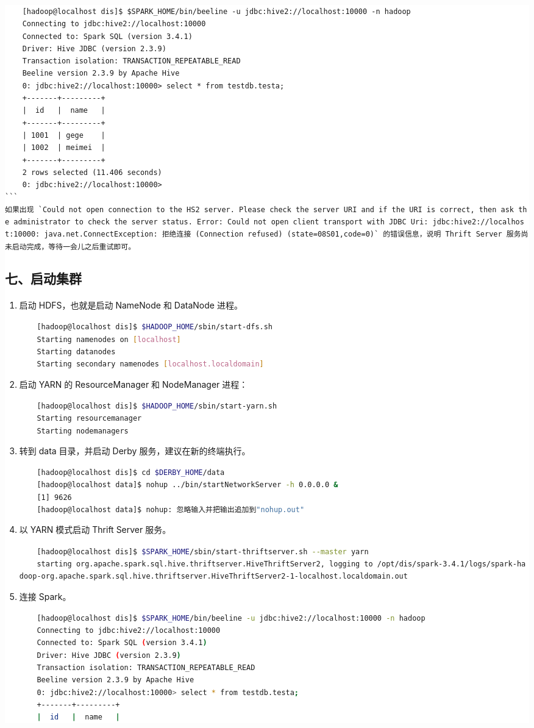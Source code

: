         [hadoop@localhost dis]$ $SPARK_HOME/bin/beeline -u jdbc:hive2://localhost:10000 -n hadoop
        Connecting to jdbc:hive2://localhost:10000
        Connected to: Spark SQL (version 3.4.1)
        Driver: Hive JDBC (version 2.3.9)
        Transaction isolation: TRANSACTION_REPEATABLE_READ
        Beeline version 2.3.9 by Apache Hive
        0: jdbc:hive2://localhost:10000> select * from testdb.testa;
        +-------+---------+
        |  id   |  name   |
        +-------+---------+
        | 1001  | gege    |
        | 1002  | meimei  |
        +-------+---------+
        2 rows selected (11.406 seconds)
        0: jdbc:hive2://localhost:10000>
    ```
    如果出现 `Could not open connection to the HS2 server. Please check the server URI and if the URI is correct, then ask the administrator to check the server status. Error: Could not open client transport with JDBC Uri: jdbc:hive2://localhost:10000: java.net.ConnectException: 拒绝连接 (Connection refused) (state=08S01,code=0)` 的错误信息，说明 Thrift Server 服务尚未启动完成，等待一会儿之后重试即可。

## 七、启动集群
1. 启动 HDFS，也就是启动 NameNode 和 DataNode 进程。
    ```sh
        [hadoop@localhost dis]$ $HADOOP_HOME/sbin/start-dfs.sh
        Starting namenodes on [localhost]
        Starting datanodes
        Starting secondary namenodes [localhost.localdomain]
    ```
2. 启动 YARN 的 ResourceManager 和 NodeManager 进程：
    ```sh
        [hadoop@localhost dis]$ $HADOOP_HOME/sbin/start-yarn.sh
        Starting resourcemanager
        Starting nodemanagers
    ```
3. 转到 data 目录，并启动 Derby 服务，建议在新的终端执行。
    ```sh
        [hadoop@localhost dis]$ cd $DERBY_HOME/data
        [hadoop@localhost data]$ nohup ../bin/startNetworkServer -h 0.0.0.0 &
        [1] 9626
        [hadoop@localhost data]$ nohup: 忽略输入并把输出追加到"nohup.out"
    ```
4. 以 YARN 模式启动 Thrift Server 服务。
    ```sh
        [hadoop@localhost dis]$ $SPARK_HOME/sbin/start-thriftserver.sh --master yarn
        starting org.apache.spark.sql.hive.thriftserver.HiveThriftServer2, logging to /opt/dis/spark-3.4.1/logs/spark-hadoop-org.apache.spark.sql.hive.thriftserver.HiveThriftServer2-1-localhost.localdomain.out
    ```
5. 连接 Spark。
    ```sh
        [hadoop@localhost dis]$ $SPARK_HOME/bin/beeline -u jdbc:hive2://localhost:10000 -n hadoop
        Connecting to jdbc:hive2://localhost:10000
        Connected to: Spark SQL (version 3.4.1)
        Driver: Hive JDBC (version 2.3.9)
        Transaction isolation: TRANSACTION_REPEATABLE_READ
        Beeline version 2.3.9 by Apache Hive
        0: jdbc:hive2://localhost:10000> select * from testdb.testa;
        +-------+---------+
        |  id   |  name   |